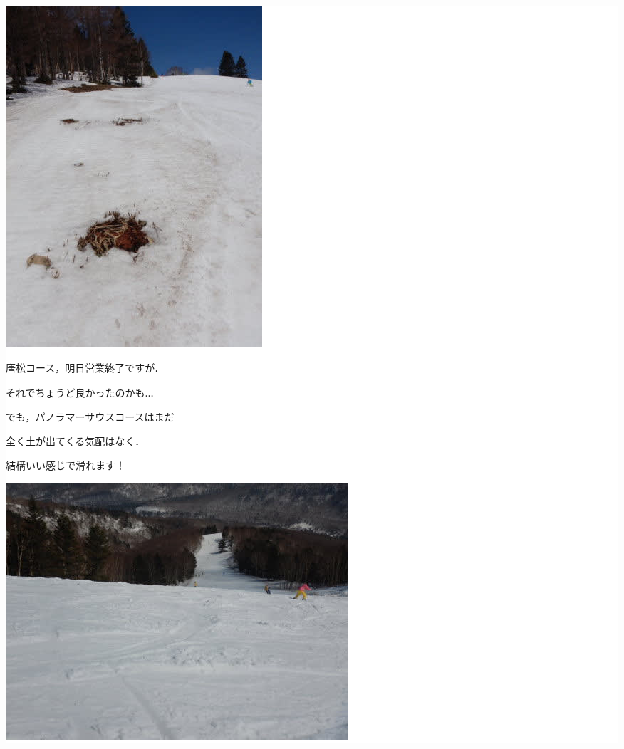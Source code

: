 ![a70acb04e7d79580df3b1ac1564df27b.jpg](images/a70acb04e7d79580df3b1ac1564df27b.jpg)




唐松コース，明日営業終了ですが．


それでちょうど良かったのかも…





でも，パノラマーサウスコースはまだ


全く土が出てくる気配はなく．


結構いい感じで滑れます！




![616fff5e342b9bb3b42107f02aba194f.jpg](images/616fff5e342b9bb3b42107f02aba194f.jpg)

